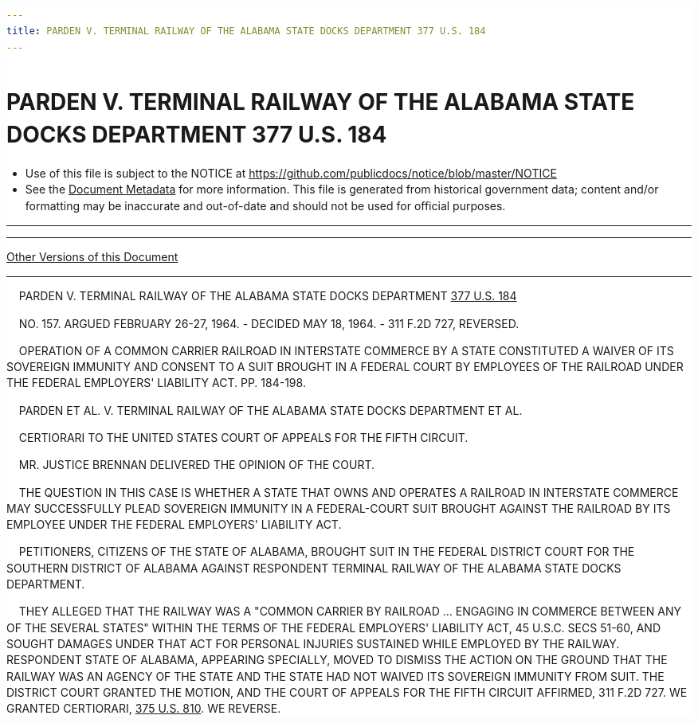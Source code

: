 ```yaml
---
title: PARDEN V. TERMINAL RAILWAY OF THE ALABAMA STATE DOCKS DEPARTMENT 377 U.S. 184
---
```


# PARDEN V. TERMINAL RAILWAY OF THE ALABAMA STATE DOCKS DEPARTMENT 377 U.S. 184

* Use of this file is subject to the NOTICE at https://github.com/publicdocs/notice/blob/master/NOTICE
* See the [Document Metadata](../../../index.md) for more information.
  This file is generated from historical government data; content and/or formatting may be inaccurate and out-of-date and should not be used for official purposes.

----------
----------

[Other Versions of this Document](https://publicdocs.github.io/go/links?ns=uslm-x&ref=%2Fus%2Fcourts%2Fscotus%2FusReporter%2F377%2F184)

----------

    PARDEN V. TERMINAL RAILWAY OF THE ALABAMA STATE DOCKS DEPARTMENT [377 U.S. 184][/us/courts/scotus/usReporter/377/184]

    NO. 157.  ARGUED FEBRUARY 26-27, 1964.  - DECIDED MAY 18, 1964.  - 311 F.2D 727, REVERSED.

    OPERATION OF A COMMON CARRIER RAILROAD IN INTERSTATE COMMERCE BY A STATE CONSTITUTED A WAIVER OF ITS SOVEREIGN IMMUNITY AND CONSENT TO A SUIT BROUGHT IN A FEDERAL COURT BY EMPLOYEES OF THE RAILROAD UNDER THE FEDERAL EMPLOYERS' LIABILITY ACT.  PP. 184-198.

    PARDEN ET AL. V. TERMINAL RAILWAY OF THE ALABAMA STATE DOCKS DEPARTMENT ET AL.

    CERTIORARI TO THE UNITED STATES COURT OF APPEALS FOR THE FIFTH CIRCUIT.

    MR. JUSTICE BRENNAN DELIVERED THE OPINION OF THE COURT.

    THE QUESTION IN THIS CASE IS WHETHER A STATE THAT OWNS AND OPERATES A RAILROAD IN INTERSTATE COMMERCE MAY SUCCESSFULLY PLEAD SOVEREIGN IMMUNITY IN A FEDERAL-COURT SUIT BROUGHT AGAINST THE RAILROAD BY ITS EMPLOYEE UNDER THE FEDERAL EMPLOYERS' LIABILITY ACT.

    PETITIONERS, CITIZENS OF THE STATE OF ALABAMA, BROUGHT SUIT IN THE FEDERAL DISTRICT COURT FOR THE SOUTHERN DISTRICT OF ALABAMA AGAINST RESPONDENT TERMINAL RAILWAY OF THE ALABAMA STATE DOCKS DEPARTMENT.

    THEY ALLEGED THAT THE RAILWAY WAS A "COMMON CARRIER BY RAILROAD  ... ENGAGING IN COMMERCE BETWEEN ANY OF THE SEVERAL STATES" WITHIN THE TERMS OF THE FEDERAL EMPLOYERS' LIABILITY ACT, 45 U.S.C. SECS 51-60, AND SOUGHT DAMAGES UNDER THAT ACT FOR PERSONAL INJURIES SUSTAINED WHILE EMPLOYED BY THE RAILWAY.  RESPONDENT STATE OF ALABAMA, APPEARING SPECIALLY, MOVED TO DISMISS THE ACTION ON THE GROUND THAT THE RAILWAY WAS AN AGENCY OF THE STATE AND THE STATE HAD NOT WAIVED ITS SOVEREIGN IMMUNITY FROM SUIT.  THE DISTRICT COURT GRANTED THE MOTION, AND THE COURT OF APPEALS FOR THE FIFTH CIRCUIT AFFIRMED, 311 F.2D 727.  WE GRANTED CERTIORARI, [375 U.S. 810][/us/courts/scotus/usReporter/375/810].  WE REVERSE.


[/us/courts/scotus/usReporter/377/184]: https://publicdocs.github.io/go/links?ns=uslm-x&ref=%2Fus%2Fcourts%2Fscotus%2FusReporter%2F377%2F184
[/us/courts/scotus/usReporter/375/810]: https://publicdocs.github.io/go/links?ns=uslm-x&ref=%2Fus%2Fcourts%2Fscotus%2FusReporter%2F375%2F810
[/us/usc/t45/s151]: https://publicdocs.github.io/go/links?ns=uslm&ref=%2Fus%2Fusc%2Ft45%2Fs151
[/us/usc/t45/s1]: https://publicdocs.github.io/go/links?ns=uslm&ref=%2Fus%2Fusc%2Ft45%2Fs1
[/us/courts/scotus/usReporter/134/1]: https://publicdocs.github.io/go/links?ns=uslm-x&ref=%2Fus%2Fcourts%2Fscotus%2FusReporter%2F134%2F1
[/us/courts/scotus/usReporter/251/311]: https://publicdocs.github.io/go/links?ns=uslm-x&ref=%2Fus%2Fcourts%2Fscotus%2FusReporter%2F251%2F311
[/us/courts/scotus/usReporter/322/47]: https://publicdocs.github.io/go/links?ns=uslm-x&ref=%2Fus%2Fcourts%2Fscotus%2FusReporter%2F322%2F47
[/us/courts/scotus/usReporter/172/516]: https://publicdocs.github.io/go/links?ns=uslm-x&ref=%2Fus%2Fcourts%2Fscotus%2FusReporter%2F172%2F516
[/us/courts/scotus/usReporter/292/313]: https://publicdocs.github.io/go/links?ns=uslm-x&ref=%2Fus%2Fcourts%2Fscotus%2FusReporter%2F292%2F313
[/us/courts/scotus/usReporter/251/311]: https://publicdocs.github.io/go/links?ns=uslm-x&ref=%2Fus%2Fcourts%2Fscotus%2FusReporter%2F251%2F311
[/us/courts/scotus/usReporter/178/436]: https://publicdocs.github.io/go/links?ns=uslm-x&ref=%2Fus%2Fcourts%2Fscotus%2FusReporter%2F178%2F436
[/us/courts/scotus/usReporter/256/490]: https://publicdocs.github.io/go/links?ns=uslm-x&ref=%2Fus%2Fcourts%2Fscotus%2FusReporter%2F256%2F490
[/us/courts/scotus/usReporter/108/436]: https://publicdocs.github.io/go/links?ns=uslm-x&ref=%2Fus%2Fcourts%2Fscotus%2FusReporter%2F108%2F436
[/us/courts/scotus/usReporter/200/273]: https://publicdocs.github.io/go/links?ns=uslm-x&ref=%2Fus%2Fcourts%2Fscotus%2FusReporter%2F200%2F273
[/us/courts/scotus/usReporter/359/275]: https://publicdocs.github.io/go/links?ns=uslm-x&ref=%2Fus%2Fcourts%2Fscotus%2FusReporter%2F359%2F275
[/us/courts/scotus/usReporter/297/175]: https://publicdocs.github.io/go/links?ns=uslm-x&ref=%2Fus%2Fcourts%2Fscotus%2FusReporter%2F297%2F175
[/us/courts/scotus/usReporter/353/553]: https://publicdocs.github.io/go/links?ns=uslm-x&ref=%2Fus%2Fcourts%2Fscotus%2FusReporter%2F353%2F553
[/us/usc/t45/s151]: https://publicdocs.github.io/go/links?ns=uslm&ref=%2Fus%2Fusc%2Ft45%2Fs151
[/us/courts/scotus/usReporter/223/1]: https://publicdocs.github.io/go/links?ns=uslm-x&ref=%2Fus%2Fcourts%2Fscotus%2FusReporter%2F223%2F1
[/us/courts/scotus/usReporter/322/47]: https://publicdocs.github.io/go/links?ns=uslm-x&ref=%2Fus%2Fcourts%2Fscotus%2FusReporter%2F322%2F47
[/us/courts/scotus/usReporter/194/590]: https://publicdocs.github.io/go/links?ns=uslm-x&ref=%2Fus%2Fcourts%2Fscotus%2FusReporter%2F194%2F590
[/us/courts/scotus/usReporter/248/32]: https://publicdocs.github.io/go/links?ns=uslm-x&ref=%2Fus%2Fcourts%2Fscotus%2FusReporter%2F248%2F32
[/us/courts/scotus/usReporter/323/459]: https://publicdocs.github.io/go/links?ns=uslm-x&ref=%2Fus%2Fcourts%2Fscotus%2FusReporter%2F323%2F459
[/us/courts/scotus/usReporter/199/437]: https://publicdocs.github.io/go/links?ns=uslm-x&ref=%2Fus%2Fcourts%2Fscotus%2FusReporter%2F199%2F437
[/us/courts/scotus/usReporter/326/572]: https://publicdocs.github.io/go/links?ns=uslm-x&ref=%2Fus%2Fcourts%2Fscotus%2FusReporter%2F326%2F572
[/us/courts/scotus/usReporter/178/436]: https://publicdocs.github.io/go/links?ns=uslm-x&ref=%2Fus%2Fcourts%2Fscotus%2FusReporter%2F178%2F436
[/us/courts/scotus/usReporter/256/490]: https://publicdocs.github.io/go/links?ns=uslm-x&ref=%2Fus%2Fcourts%2Fscotus%2FusReporter%2F256%2F490
[/us/courts/scotus/usReporter/251/311]: https://publicdocs.github.io/go/links?ns=uslm-x&ref=%2Fus%2Fcourts%2Fscotus%2FusReporter%2F251%2F311
[/us/courts/scotus/usReporter/134/1]: https://publicdocs.github.io/go/links?ns=uslm-x&ref=%2Fus%2Fcourts%2Fscotus%2FusReporter%2F134%2F1
[/us/courts/scotus/usReporter/359/275]: https://publicdocs.github.io/go/links?ns=uslm-x&ref=%2Fus%2Fcourts%2Fscotus%2FusReporter%2F359%2F275
[/us/usc/t45/s56]: https://publicdocs.github.io/go/links?ns=uslm&ref=%2Fus%2Fusc%2Ft45%2Fs56
[/us/courts/scotus/usReporter/192/286]: https://publicdocs.github.io/go/links?ns=uslm-x&ref=%2Fus%2Fcourts%2Fscotus%2FusReporter%2F192%2F286
[/us/courts/scotus/usReporter/343/956]: https://publicdocs.github.io/go/links?ns=uslm-x&ref=%2Fus%2Fcourts%2Fscotus%2FusReporter%2F343%2F956
[/us/courts/scotus/usReporter/326/572]: https://publicdocs.github.io/go/links?ns=uslm-x&ref=%2Fus%2Fcourts%2Fscotus%2FusReporter%2F326%2F572
[/us/courts/scotus/usReporter/207/463]: https://publicdocs.github.io/go/links?ns=uslm-x&ref=%2Fus%2Fcourts%2Fscotus%2FusReporter%2F207%2F463
[/us/courts/scotus/usReporter/271/583]: https://publicdocs.github.io/go/links?ns=uslm-x&ref=%2Fus%2Fcourts%2Fscotus%2FusReporter%2F271%2F583
[/us/usc/t45/s60]: https://publicdocs.github.io/go/links?ns=uslm&ref=%2Fus%2Fusc%2Ft45%2Fs60
[/us/courts/scotus/usReporter/330/258]: https://publicdocs.github.io/go/links?ns=uslm-x&ref=%2Fus%2Fcourts%2Fscotus%2FusReporter%2F330%2F258
[/us/courts/scotus/usReporter/213/151]: https://publicdocs.github.io/go/links?ns=uslm-x&ref=%2Fus%2Fcourts%2Fscotus%2FusReporter%2F213%2F151
[/us/courts/scotus/usReporter/323/459]: https://publicdocs.github.io/go/links?ns=uslm-x&ref=%2Fus%2Fcourts%2Fscotus%2FusReporter%2F323%2F459
[/us/courts/scotus/usReporter/304/458]: https://publicdocs.github.io/go/links?ns=uslm-x&ref=%2Fus%2Fcourts%2Fscotus%2FusReporter%2F304%2F458
[/us/courts/scotus/usReporter/372/391]: https://publicdocs.github.io/go/links?ns=uslm-x&ref=%2Fus%2Fcourts%2Fscotus%2FusReporter%2F372%2F391
[/us/courts/scotus/usReporter/359/275]: https://publicdocs.github.io/go/links?ns=uslm-x&ref=%2Fus%2Fcourts%2Fscotus%2FusReporter%2F359%2F275
[/us/courts/scotus/usReporter/353/553]: https://publicdocs.github.io/go/links?ns=uslm-x&ref=%2Fus%2Fcourts%2Fscotus%2FusReporter%2F353%2F553
[/us/courts/scotus/usReporter/297/175]: https://publicdocs.github.io/go/links?ns=uslm-x&ref=%2Fus%2Fcourts%2Fscotus%2FusReporter%2F297%2F175
[/us/courts/scotus/usReporter/143/621]: https://publicdocs.github.io/go/links?ns=uslm-x&ref=%2Fus%2Fcourts%2Fscotus%2FusReporter%2F143%2F621